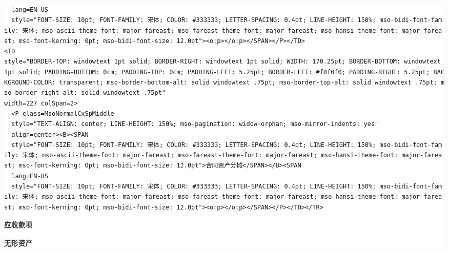       lang=EN-US 
      style="FONT-SIZE: 10pt; FONT-FAMILY: 宋体; COLOR: #333333; LETTER-SPACING: 0.4pt; LINE-HEIGHT: 150%; mso-bidi-font-family: 宋体; mso-ascii-theme-font: major-fareast; mso-fareast-theme-font: major-fareast; mso-hansi-theme-font: major-fareast; mso-font-kerning: 0pt; mso-bidi-font-size: 12.0pt"><o:p></o:p></SPAN></P></TD>
    <TD 
    style="BORDER-TOP: windowtext 1pt solid; BORDER-RIGHT: windowtext 1pt solid; WIDTH: 170.25pt; BORDER-BOTTOM: windowtext 1pt solid; PADDING-BOTTOM: 0cm; PADDING-TOP: 0cm; PADDING-LEFT: 5.25pt; BORDER-LEFT: #f0f0f0; PADDING-RIGHT: 5.25pt; BACKGROUND-COLOR: transparent; mso-border-bottom-alt: solid windowtext .75pt; mso-border-top-alt: solid windowtext .75pt; mso-border-right-alt: solid windowtext .75pt" 
    width=227 colSpan=2>
      <P class=MsoNormalCxSpMiddle 
      style="TEXT-ALIGN: center; LINE-HEIGHT: 150%; mso-pagination: widow-orphan; mso-mirror-indents: yes" 
      align=center><B><SPAN 
      style="FONT-SIZE: 10pt; FONT-FAMILY: 宋体; COLOR: #333333; LETTER-SPACING: 0.4pt; LINE-HEIGHT: 150%; mso-bidi-font-family: 宋体; mso-ascii-theme-font: major-fareast; mso-fareast-theme-font: major-fareast; mso-hansi-theme-font: major-fareast; mso-font-kerning: 0pt; mso-bidi-font-size: 12.0pt">合同资产分摊</SPAN></B><SPAN 
      lang=EN-US 
      style="FONT-SIZE: 10pt; FONT-FAMILY: 宋体; COLOR: #333333; LETTER-SPACING: 0.4pt; LINE-HEIGHT: 150%; mso-bidi-font-family: 宋体; mso-ascii-theme-font: major-fareast; mso-fareast-theme-font: major-fareast; mso-hansi-theme-font: major-fareast; mso-font-kerning: 0pt; mso-bidi-font-size: 12.0pt"><o:p></o:p></SPAN></P></TD></TR>
  <TR style="mso-yfti-irow: 1">
    <TD 
    style="BORDER-TOP: #f0f0f0; BORDER-RIGHT: windowtext 1pt solid; WIDTH: 68.25pt; BORDER-BOTTOM: windowtext 1pt solid; PADDING-BOTTOM: 0cm; PADDING-TOP: 0cm; PADDING-LEFT: 5.25pt; BORDER-LEFT: #f0f0f0; PADDING-RIGHT: 5.25pt; BACKGROUND-COLOR: transparent; mso-border-bottom-alt: solid windowtext .75pt; mso-border-right-alt: solid windowtext .75pt" 
    width=91>
      <P class=MsoNormalCxSpMiddle 
      style="LINE-HEIGHT: 150%; mso-pagination: widow-orphan; mso-mirror-indents: yes"><B><SPAN 
      style="FONT-SIZE: 10pt; FONT-FAMILY: 宋体; COLOR: #333333; LETTER-SPACING: 0.4pt; LINE-HEIGHT: 150%; mso-bidi-font-family: 宋体; mso-ascii-theme-font: major-fareast; mso-fareast-theme-font: major-fareast; mso-hansi-theme-font: major-fareast; mso-font-kerning: 0pt; mso-bidi-font-size: 12.0pt">应收款项</SPAN></B><SPAN 
      lang=EN-US 
      style="FONT-SIZE: 10pt; FONT-FAMILY: 宋体; COLOR: #333333; LETTER-SPACING: 0.4pt; LINE-HEIGHT: 150%; mso-bidi-font-family: 宋体; mso-ascii-theme-font: major-fareast; mso-fareast-theme-font: major-fareast; mso-hansi-theme-font: major-fareast; mso-font-kerning: 0pt; mso-bidi-font-size: 12.0pt"><o:p></o:p></SPAN></P></TD>
    <TD 
    style="BORDER-TOP: #f0f0f0; BORDER-RIGHT: windowtext 1pt solid; WIDTH: 87pt; BORDER-BOTTOM: windowtext 1pt solid; PADDING-BOTTOM: 0cm; PADDING-TOP: 0cm; PADDING-LEFT: 5.25pt; BORDER-LEFT: #f0f0f0; PADDING-RIGHT: 5.25pt; BACKGROUND-COLOR: transparent; mso-border-bottom-alt: solid windowtext .75pt; mso-border-top-alt: solid windowtext .75pt; mso-border-right-alt: solid windowtext .75pt" 
    width=116>
      <P class=MsoNormalCxSpMiddle 
      style="LINE-HEIGHT: 150%; mso-pagination: widow-orphan; mso-mirror-indents: yes"><B><SPAN 
      style="FONT-SIZE: 10pt; FONT-FAMILY: 宋体; COLOR: #333333; LETTER-SPACING: 0.4pt; LINE-HEIGHT: 150%; mso-bidi-font-family: 宋体; mso-ascii-theme-font: major-fareast; mso-fareast-theme-font: major-fareast; mso-hansi-theme-font: major-fareast; mso-font-kerning: 0pt; mso-bidi-font-size: 12.0pt">无形资产</SPAN></B><SPAN 
      lang=EN-US 
      style="FONT-SIZE: 10pt; FONT-FAMILY: 宋体; COLOR: #333333; LETTER-SPACING: 0.4pt; LINE-HEIGHT: 150%; mso-bidi-font-family: 宋体; mso-ascii-theme-font: major-fareast; mso-fareast-theme-font: major-fareast; mso-hansi-theme-font: major-fareast; mso-font-kerning: 0pt; mso-bidi-font-size: 12.0pt"><o:p></o:p></SPAN></P></TD></TR>
  <TR style="mso-yfti-irow: 2">
    <TD 